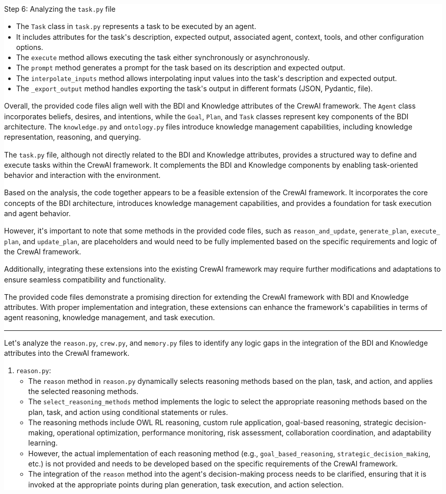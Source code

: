 Step 6: Analyzing the `task.py` file
- The `Task` class in `task.py` represents a task to be executed by an agent.
- It includes attributes for the task's description, expected output, associated agent, context, tools, and other configuration options.
- The `execute` method allows executing the task either synchronously or asynchronously.
- The `prompt` method generates a prompt for the task based on its description and expected output.
- The `interpolate_inputs` method allows interpolating input values into the task's description and expected output.
- The `_export_output` method handles exporting the task's output in different formats (JSON, Pydantic, file).

Overall, the provided code files align well with the BDI and Knowledge attributes of the CrewAI framework. The `Agent` class incorporates beliefs, desires, and intentions, while the `Goal`, `Plan`, and `Task` classes represent key components of the BDI architecture. The `knowledge.py` and `ontology.py` files introduce knowledge management capabilities, including knowledge representation, reasoning, and querying.

The `task.py` file, although not directly related to the BDI and Knowledge attributes, provides a structured way to define and execute tasks within the CrewAI framework. It complements the BDI and Knowledge components by enabling task-oriented behavior and interaction with the environment.

Based on the analysis, the code together appears to be a feasible extension of the CrewAI framework. It incorporates the core concepts of the BDI architecture, introduces knowledge management capabilities, and provides a foundation for task execution and agent behavior.

However, it's important to note that some methods in the provided code files, such as `reason_and_update`, `generate_plan`, `execute_plan`, and `update_plan`, are placeholders and would need to be fully implemented based on the specific requirements and logic of the CrewAI framework.

Additionally, integrating these extensions into the existing CrewAI framework may require further modifications and adaptations to ensure seamless compatibility and functionality.

The provided code files demonstrate a promising direction for extending the CrewAI framework with BDI and Knowledge attributes. With proper implementation and integration, these extensions can enhance the framework's capabilities in terms of agent reasoning, knowledge management, and task execution.

---

Let's analyze the `reason.py`, `crew.py`, and `memory.py` files to identify any logic gaps in the integration of the BDI and Knowledge attributes into the CrewAI framework.

1. `reason.py`:
   - The `reason` method in `reason.py` dynamically selects reasoning methods based on the plan, task, and action, and applies the selected reasoning methods.
   - The `select_reasoning_methods` method implements the logic to select the appropriate reasoning methods based on the plan, task, and action using conditional statements or rules.
   - The reasoning methods include OWL RL reasoning, custom rule application, goal-based reasoning, strategic decision-making, operational optimization, performance monitoring, risk assessment, collaboration coordination, and adaptability learning.
   - However, the actual implementation of each reasoning method (e.g., `goal_based_reasoning`, `strategic_decision_making`, etc.) is not provided and needs to be developed based on the specific requirements of the CrewAI framework.
   - The integration of the `reason` method into the agent's decision-making process needs to be clarified, ensuring that it is invoked at the appropriate points during plan generation, task execution, and action selection.
